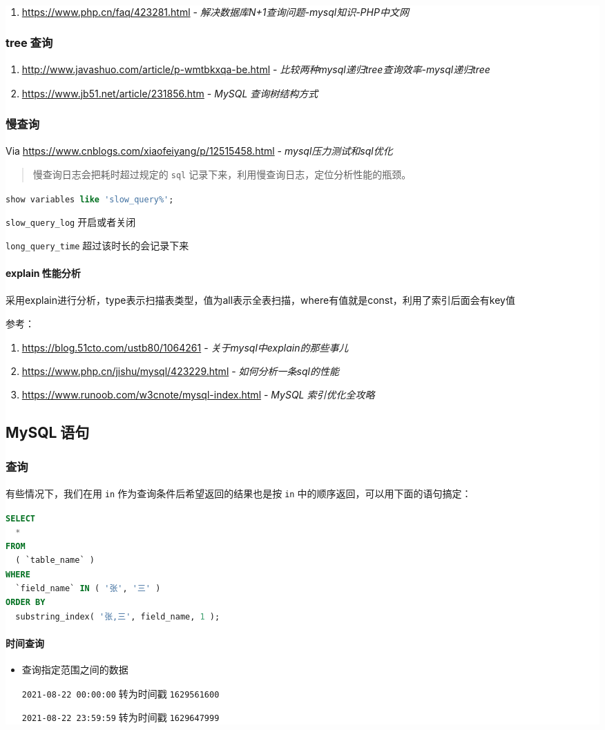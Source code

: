 1. https://www.php.cn/faq/423281.html - *解决数据库N+1查询问题-mysql知识-PHP中文网*

### tree 查询

1. http://www.javashuo.com/article/p-wmtbkxqa-be.html - *比较两种mysql递归tree查询效率-mysql递归tree*

2. https://www.jb51.net/article/231856.htm - *MySQL 查询树结构方式*

### 慢查询

Via https://www.cnblogs.com/xiaofeiyang/p/12515458.html - *mysql压力测试和sql优化*

> 慢查询日志会把耗时超过规定的 `sql` 记录下来，利用慢查询日志，定位分析性能的瓶颈。

```sql
show variables like 'slow_query%';
```

`slow_query_log` 开启或者关闭

`long_query_time` 超过该时长的会记录下来

#### explain 性能分析

采用explain进行分析，type表示扫描表类型，值为all表示全表扫描，where有值就是const，利用了索引后面会有key值

参考：

1. https://blog.51cto.com/ustb80/1064261 - *关于mysql中explain的那些事儿*

2. https://www.php.cn/jishu/mysql/423229.html - *如何分析一条sql的性能*

3. https://www.runoob.com/w3cnote/mysql-index.html - *MySQL 索引优化全攻略*

## MySQL 语句

### 查询

有些情况下，我们在用 `in` 作为查询条件后希望返回的结果也是按 `in` 中的顺序返回，可以用下面的语句搞定：

```sql
SELECT
  * 
FROM
  ( `table_name` ) 
WHERE
  `field_name` IN ( '张', '三' ) 
ORDER BY
  substring_index( '张,三', field_name, 1 );
```

#### 时间查询

- 查询指定范围之间的数据

  `2021-08-22 00:00:00` 转为时间戳 `1629561600`

  `2021-08-22 23:59:59` 转为时间戳 `1629647999`
